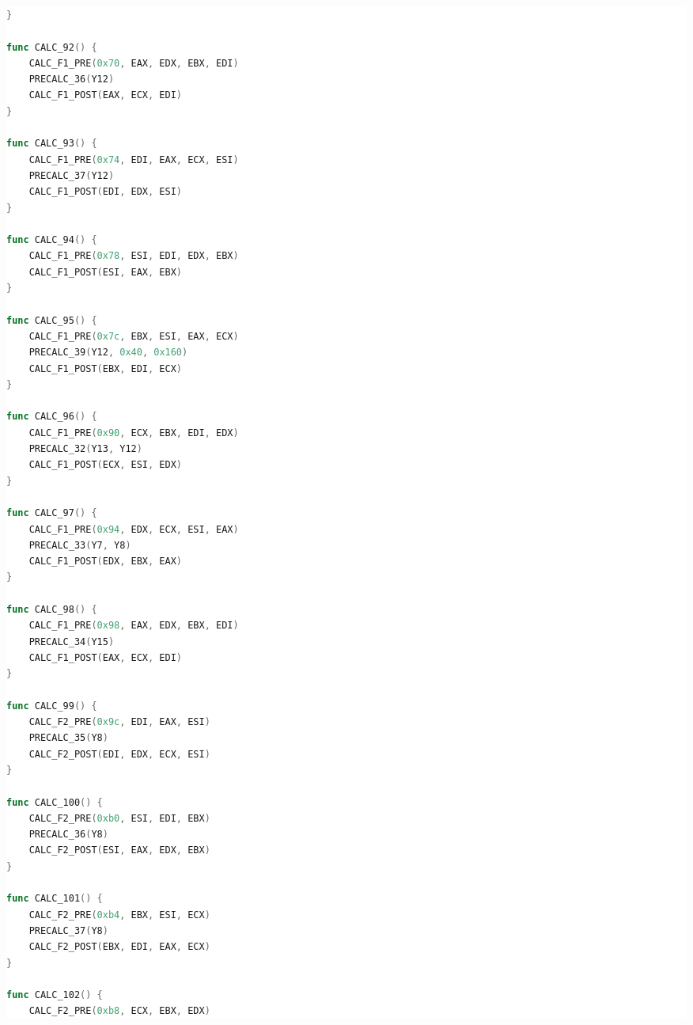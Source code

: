 ```go
}

func CALC_92() {
	CALC_F1_PRE(0x70, EAX, EDX, EBX, EDI)
	PRECALC_36(Y12)
	CALC_F1_POST(EAX, ECX, EDI)
}

func CALC_93() {
	CALC_F1_PRE(0x74, EDI, EAX, ECX, ESI)
	PRECALC_37(Y12)
	CALC_F1_POST(EDI, EDX, ESI)
}

func CALC_94() {
	CALC_F1_PRE(0x78, ESI, EDI, EDX, EBX)
	CALC_F1_POST(ESI, EAX, EBX)
}

func CALC_95() {
	CALC_F1_PRE(0x7c, EBX, ESI, EAX, ECX)
	PRECALC_39(Y12, 0x40, 0x160)
	CALC_F1_POST(EBX, EDI, ECX)
}

func CALC_96() {
	CALC_F1_PRE(0x90, ECX, EBX, EDI, EDX)
	PRECALC_32(Y13, Y12)
	CALC_F1_POST(ECX, ESI, EDX)
}

func CALC_97() {
	CALC_F1_PRE(0x94, EDX, ECX, ESI, EAX)
	PRECALC_33(Y7, Y8)
	CALC_F1_POST(EDX, EBX, EAX)
}

func CALC_98() {
	CALC_F1_PRE(0x98, EAX, EDX, EBX, EDI)
	PRECALC_34(Y15)
	CALC_F1_POST(EAX, ECX, EDI)
}

func CALC_99() {
	CALC_F2_PRE(0x9c, EDI, EAX, ESI)
	PRECALC_35(Y8)
	CALC_F2_POST(EDI, EDX, ECX, ESI)
}

func CALC_100() {
	CALC_F2_PRE(0xb0, ESI, EDI, EBX)
	PRECALC_36(Y8)
	CALC_F2_POST(ESI, EAX, EDX, EBX)
}

func CALC_101() {
	CALC_F2_PRE(0xb4, EBX, ESI, ECX)
	PRECALC_37(Y8)
	CALC_F2_POST(EBX, EDI, EAX, ECX)
}

func CALC_102() {
	CALC_F2_PRE(0xb8, ECX, EBX, EDX)
```